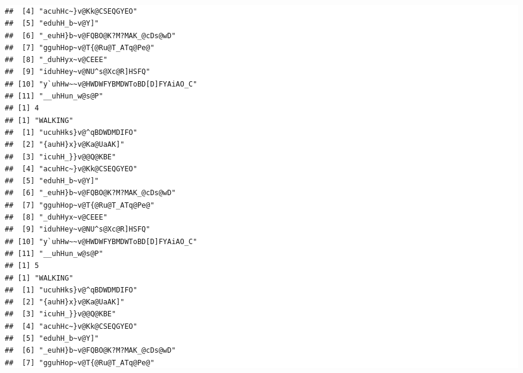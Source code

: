     ##  [4] "acuhHc~}v@Kk@CSEQGYEO"              
    ##  [5] "eduhH_b~v@Y]"                       
    ##  [6] "_euhH}b~v@FQBO@K?M?MAK_@cDs@wD"     
    ##  [7] "gguhHop~v@T{@Ru@T_ATq@Pe@"          
    ##  [8] "_duhHyx~v@CEEE"                     
    ##  [9] "iduhHey~v@NU^s@Xc@R]HSFQ"           
    ## [10] "y`uhHw~~v@HWDWFYBMDWToBD[D]FYAiAO_C"
    ## [11] "__uhHun_w@s@P"                      
    ## [1] 4
    ## [1] "WALKING"
    ##  [1] "ucuhHks}v@^qBDWDMDIFO"              
    ##  [2] "{auhH}x}v@Ka@UaAK]"                 
    ##  [3] "icuhH_}}v@@Q@KBE"                   
    ##  [4] "acuhHc~}v@Kk@CSEQGYEO"              
    ##  [5] "eduhH_b~v@Y]"                       
    ##  [6] "_euhH}b~v@FQBO@K?M?MAK_@cDs@wD"     
    ##  [7] "gguhHop~v@T{@Ru@T_ATq@Pe@"          
    ##  [8] "_duhHyx~v@CEEE"                     
    ##  [9] "iduhHey~v@NU^s@Xc@R]HSFQ"           
    ## [10] "y`uhHw~~v@HWDWFYBMDWToBD[D]FYAiAO_C"
    ## [11] "__uhHun_w@s@P"                      
    ## [1] 5
    ## [1] "WALKING"
    ##  [1] "ucuhHks}v@^qBDWDMDIFO"              
    ##  [2] "{auhH}x}v@Ka@UaAK]"                 
    ##  [3] "icuhH_}}v@@Q@KBE"                   
    ##  [4] "acuhHc~}v@Kk@CSEQGYEO"              
    ##  [5] "eduhH_b~v@Y]"                       
    ##  [6] "_euhH}b~v@FQBO@K?M?MAK_@cDs@wD"     
    ##  [7] "gguhHop~v@T{@Ru@T_ATq@Pe@"          